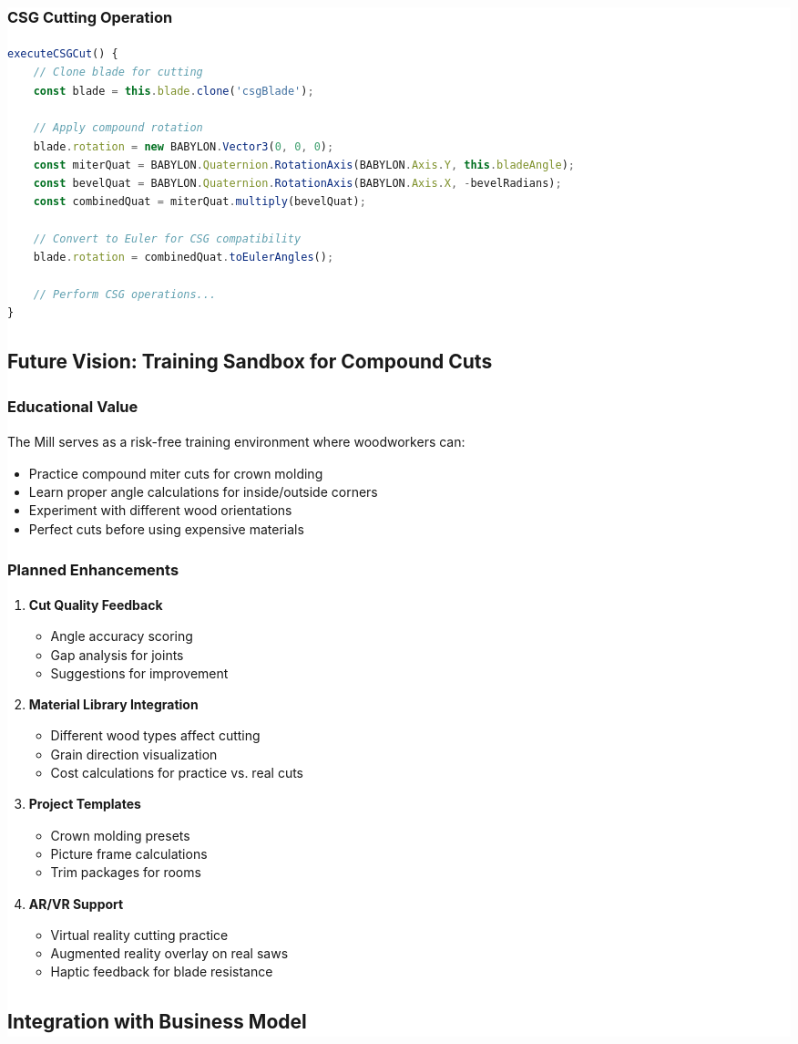 ### CSG Cutting Operation
```javascript
executeCSGCut() {
    // Clone blade for cutting
    const blade = this.blade.clone('csgBlade');
    
    // Apply compound rotation
    blade.rotation = new BABYLON.Vector3(0, 0, 0);
    const miterQuat = BABYLON.Quaternion.RotationAxis(BABYLON.Axis.Y, this.bladeAngle);
    const bevelQuat = BABYLON.Quaternion.RotationAxis(BABYLON.Axis.X, -bevelRadians);
    const combinedQuat = miterQuat.multiply(bevelQuat);
    
    // Convert to Euler for CSG compatibility
    blade.rotation = combinedQuat.toEulerAngles();
    
    // Perform CSG operations...
}
```

## Future Vision: Training Sandbox for Compound Cuts

### Educational Value
The Mill serves as a risk-free training environment where woodworkers can:
- Practice compound miter cuts for crown molding
- Learn proper angle calculations for inside/outside corners
- Experiment with different wood orientations
- Perfect cuts before using expensive materials

### Planned Enhancements
1. **Cut Quality Feedback**
   - Angle accuracy scoring
   - Gap analysis for joints
   - Suggestions for improvement

2. **Material Library Integration**
   - Different wood types affect cutting
   - Grain direction visualization
   - Cost calculations for practice vs. real cuts

3. **Project Templates**
   - Crown molding presets
   - Picture frame calculations
   - Trim packages for rooms

4. **AR/VR Support**
   - Virtual reality cutting practice
   - Augmented reality overlay on real saws
   - Haptic feedback for blade resistance

## Integration with Business Model
